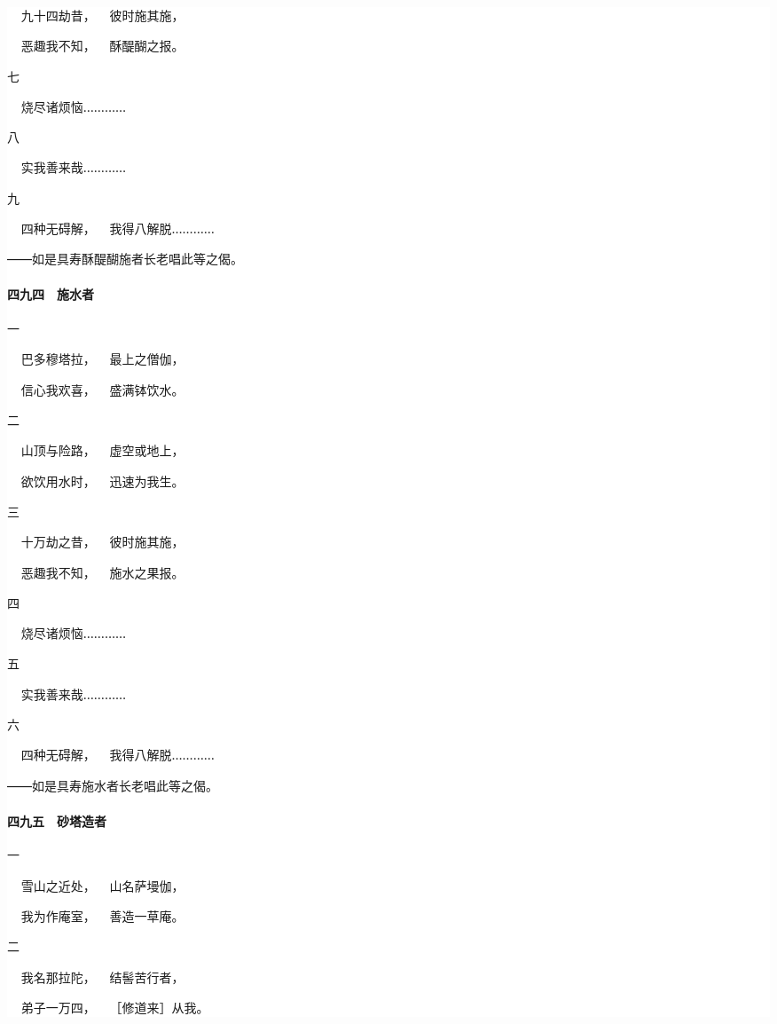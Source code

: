 &nbsp;&nbsp;&nbsp;&nbsp;九十四劫昔，&nbsp;&nbsp;&nbsp;&nbsp;彼时施其施，

&nbsp;&nbsp;&nbsp;&nbsp;恶趣我不知，&nbsp;&nbsp;&nbsp;&nbsp;酥醍醐之报。

七

&nbsp;&nbsp;&nbsp;&nbsp;烧尽诸烦恼…………

八

&nbsp;&nbsp;&nbsp;&nbsp;实我善来哉…………

九

&nbsp;&nbsp;&nbsp;&nbsp;四种无碍解，&nbsp;&nbsp;&nbsp;&nbsp;我得八解脱…………

——如是具寿酥醍醐施者长老唱此等之偈。

#### 四九四　施水者

一

&nbsp;&nbsp;&nbsp;&nbsp;巴多穆塔拉，&nbsp;&nbsp;&nbsp;&nbsp;最上之僧伽，

&nbsp;&nbsp;&nbsp;&nbsp;信心我欢喜，&nbsp;&nbsp;&nbsp;&nbsp;盛满钵饮水。

二

&nbsp;&nbsp;&nbsp;&nbsp;山顶与险路，&nbsp;&nbsp;&nbsp;&nbsp;虚空或地上，

&nbsp;&nbsp;&nbsp;&nbsp;欲饮用水时，&nbsp;&nbsp;&nbsp;&nbsp;迅速为我生。

三

&nbsp;&nbsp;&nbsp;&nbsp;十万劫之昔，&nbsp;&nbsp;&nbsp;&nbsp;彼时施其施，

&nbsp;&nbsp;&nbsp;&nbsp;恶趣我不知，&nbsp;&nbsp;&nbsp;&nbsp;施水之果报。

四

&nbsp;&nbsp;&nbsp;&nbsp;烧尽诸烦恼…………

五

&nbsp;&nbsp;&nbsp;&nbsp;实我善来哉…………

六

&nbsp;&nbsp;&nbsp;&nbsp;四种无碍解，&nbsp;&nbsp;&nbsp;&nbsp;我得八解脱…………

——如是具寿施水者长老唱此等之偈。

#### 四九五　砂塔造者

一

&nbsp;&nbsp;&nbsp;&nbsp;雪山之近处，&nbsp;&nbsp;&nbsp;&nbsp;山名萨墁伽，

&nbsp;&nbsp;&nbsp;&nbsp;我为作庵室，&nbsp;&nbsp;&nbsp;&nbsp;善造一草庵。

二

&nbsp;&nbsp;&nbsp;&nbsp;我名那拉陀，&nbsp;&nbsp;&nbsp;&nbsp;结髻苦行者，

&nbsp;&nbsp;&nbsp;&nbsp;弟子一万四，&nbsp;&nbsp;&nbsp;&nbsp;［修道来］从我。
